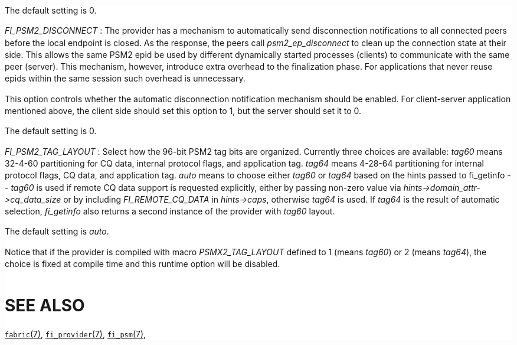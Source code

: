   The default setting is 0.

*FI_PSM2_DISCONNECT*
: The provider has a mechanism to automatically send disconnection notifications
  to all connected peers before the local endpoint is closed. As the response,
  the peers call *psm2_ep_disconnect* to clean up the connection state at their
  side. This allows the same PSM2 epid be used by different dynamically started
  processes (clients) to communicate with the same peer (server). This mechanism,
  however, introduce extra overhead to the finalization phase. For applications
  that never reuse epids within the same session such overhead is unnecessary.

  This option controls whether the automatic disconnection notification mechanism
  should be enabled. For client-server application mentioned above, the client
  side should set this option to 1, but the server should set it to 0.

  The default setting is 0.

*FI_PSM2_TAG_LAYOUT*
: Select how the 96-bit PSM2 tag bits are organized. Currently three choices are
  available: *tag60* means 32-4-60 partitioning for CQ data, internal protocol
  flags, and application tag. *tag64* means 4-28-64 partitioning for internal
  protocol flags, CQ data, and application tag. *auto* means to choose either
  *tag60* or *tag64* based on the hints passed to fi_getinfo -- *tag60* is used
  if remote CQ data support is requested explicitly, either by passing non-zero value
  via *hints->domain_attr->cq_data_size* or by including *FI_REMOTE_CQ_DATA* in
  *hints->caps*, otherwise *tag64* is used. If *tag64* is the result of automatic
  selection, *fi_getinfo* also returns a second instance of the provider with
  *tag60* layout.

  The default setting is *auto*.

  Notice that if the provider is compiled with macro *PSMX2_TAG_LAYOUT* defined
  to 1 (means *tag60*) or 2 (means *tag64*), the choice is fixed at compile time
  and this runtime option will be disabled.

# SEE ALSO

[`fabric`(7)](fabric.7.html),
[`fi_provider`(7)](fi_provider.7.html),
[`fi_psm`(7)](fi_psm.7.html),
